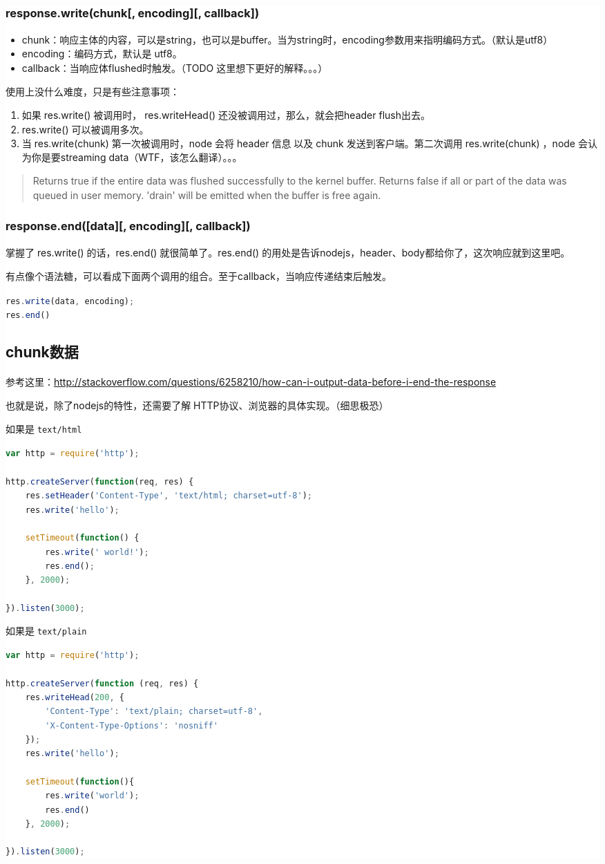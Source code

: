 ### response.write(chunk[, encoding][, callback])

* chunk：响应主体的内容，可以是string，也可以是buffer。当为string时，encoding参数用来指明编码方式。（默认是utf8）
* encoding：编码方式，默认是 utf8。
* callback：当响应体flushed时触发。（TODO 这里想下更好的解释。。。）

使用上没什么难度，只是有些注意事项：

1. 如果 res.write() 被调用时， res.writeHead() 还没被调用过，那么，就会把header flush出去。
2. res.write() 可以被调用多次。
3. 当 res.write(chunk) 第一次被调用时，node 会将 header 信息 以及 chunk 发送到客户端。第二次调用 res.write(chunk) ，node 会认为你是要streaming data（WTF，该怎么翻译）。。。

>Returns true if the entire data was flushed successfully to the kernel buffer. Returns false if all or part of the data was queued in user memory. 'drain' will be emitted when the buffer is free again.

### response.end([data][, encoding][, callback])

掌握了 res.write() 的话，res.end() 就很简单了。res.end() 的用处是告诉nodejs，header、body都给你了，这次响应就到这里吧。

有点像个语法糖，可以看成下面两个调用的组合。至于callback，当响应传递结束后触发。

```js
res.write(data, encoding);
res.end()
```

## chunk数据

参考这里：http://stackoverflow.com/questions/6258210/how-can-i-output-data-before-i-end-the-response

也就是说，除了nodejs的特性，还需要了解 HTTP协议、浏览器的具体实现。（细思极恐）

如果是 `text/html`

```js
var http = require('http');

http.createServer(function(req, res) {    
    res.setHeader('Content-Type', 'text/html; charset=utf-8');
    res.write('hello');

    setTimeout(function() {
        res.write(' world!');
        res.end();
    }, 2000);

}).listen(3000);
```

如果是 `text/plain`

```js
var http = require('http');

http.createServer(function (req, res) {
    res.writeHead(200, {
        'Content-Type': 'text/plain; charset=utf-8',
        'X-Content-Type-Options': 'nosniff'
    });
    res.write('hello');

    setTimeout(function(){
        res.write('world');
        res.end()
    }, 2000);
    
}).listen(3000);
```